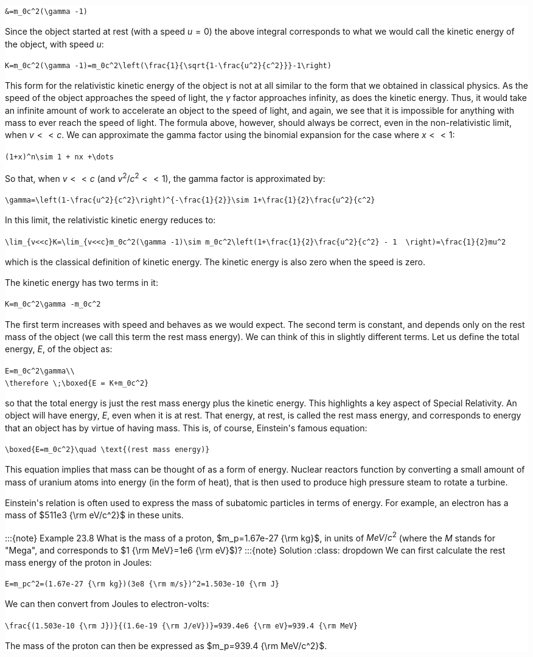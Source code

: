 ```{math}
&=m_0c^2(\gamma -1)	
```
Since the object started at rest (with a speed $u=0$) the above integral corresponds to what we would call the kinetic energy of the object, with speed $u$:
```{math}
K=m_0c^2(\gamma -1)=m_0c^2\left(\frac{1}{\sqrt{1-\frac{u^2}{c^2}}}-1\right)
```
This form for the relativistic kinetic energy of the object is not at all similar to the form that we obtained in classical physics. As the speed of the object approaches the speed of light, the $\gamma$ factor approaches infinity, as does the kinetic energy. Thus, it would take an infinite amount of work to accelerate an object to the speed of light, and again, we see that it is impossible for anything with mass to ever reach the speed of light. The formula above, however, should always be correct, even in the non-relativistic limit, when $v<<c$. We can approximate the gamma factor using the binomial expansion for the case where $x<<1$:
```{math}
(1+x)^n\sim 1 + nx +\dots 
```
So that, when $v<<c$ (and $v^2/c^2<<1$), the gamma factor is approximated by:
```{math}
\gamma=\left(1-\frac{u^2}{c^2}\right)^{-\frac{1}{2}}\sim 1+\frac{1}{2}\frac{u^2}{c^2}
```
In this limit, the relativistic kinetic energy reduces to:
```{math}
\lim_{v<<c}K=\lim_{v<<c}m_0c^2(\gamma -1)\sim m_0c^2\left(1+\frac{1}{2}\frac{u^2}{c^2} - 1  \right)=\frac{1}{2}mu^2
```
which is the classical definition of kinetic energy. The kinetic energy is also zero when the speed is zero.

The kinetic energy has two terms in it:
```{math}
K=m_0c^2\gamma -m_0c^2
```
The first term increases with speed and behaves as we would expect. The second term is constant, and depends only on the rest mass of the object (we call this term the rest mass energy). We can think of this in slightly different terms. Let us define the total energy, $E$, of the object as:
```{math}
E=m_0c^2\gamma\\
\therefore \;\boxed{E = K+m_0c^2}
```
so that the total energy is just the rest mass energy plus the kinetic energy. This highlights a key aspect of Special Relativity. An object will have energy, $E$, even when it is at rest. That energy, at rest, is called the rest mass energy, and corresponds to energy that an object has by virtue of having mass. This is, of course, Einstein's famous equation:
```{math}
\boxed{E=m_0c^2}\quad \text{(rest mass energy)}
```
This equation implies that mass can be thought of as a form of energy. Nuclear reactors function by converting a small amount of mass of uranium atoms into energy (in the form of heat), that is then used to produce high pressure steam to rotate a turbine.

Einstein's relation is often used to express the mass of subatomic particles in terms of energy. For example, an electron has a mass of $511e3 {\rm eV/c^2}$ in these units. 

:::{note} Example 23.8
What is the mass of a proton, $m_p=1.67e-27 {\rm kg}$, in units of $\si{MeV/c^2}$ (where the $M$ stands for "Mega", and corresponds to $1 {\rm MeV}=1e6 {\rm eV}$)?
:::{note} Solution
:class: dropdown
We can first calculate the rest mass energy of the proton in Joules:
```{math}
E=m_pc^2=(1.67e-27 {\rm kg})(3e8 {\rm m/s})^2=1.503e-10 {\rm J}
```
We can then convert from Joules to electron-volts:
```{math}
\frac{(1.503e-10 {\rm J})}{(1.6e-19 {\rm J/eV})}=939.4e6 {\rm eV}=939.4 {\rm MeV}
```
The mass of the proton can then be expressed as $m_p=939.4 {\rm MeV/c^2}$.